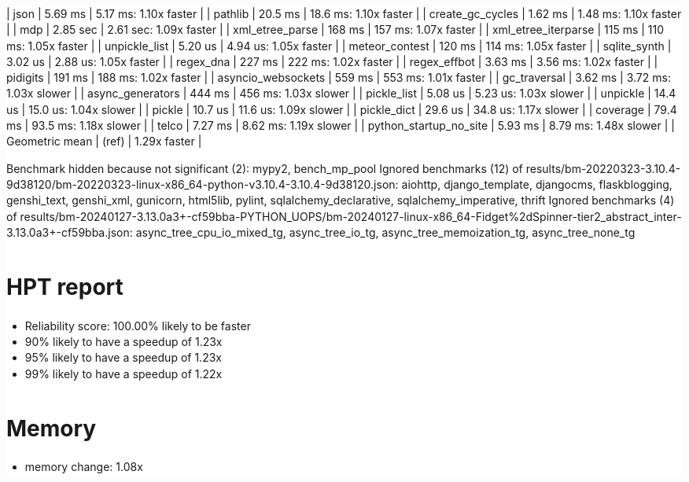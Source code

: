 | json                     | 5.69 ms                                                | 5.17 ms: 1.10x faster                                                            |
| pathlib                  | 20.5 ms                                                | 18.6 ms: 1.10x faster                                                            |
| create_gc_cycles         | 1.62 ms                                                | 1.48 ms: 1.10x faster                                                            |
| mdp                      | 2.85 sec                                               | 2.61 sec: 1.09x faster                                                           |
| xml_etree_parse          | 168 ms                                                 | 157 ms: 1.07x faster                                                             |
| xml_etree_iterparse      | 115 ms                                                 | 110 ms: 1.05x faster                                                             |
| unpickle_list            | 5.20 us                                                | 4.94 us: 1.05x faster                                                            |
| meteor_contest           | 120 ms                                                 | 114 ms: 1.05x faster                                                             |
| sqlite_synth             | 3.02 us                                                | 2.88 us: 1.05x faster                                                            |
| regex_dna                | 227 ms                                                 | 222 ms: 1.02x faster                                                             |
| regex_effbot             | 3.63 ms                                                | 3.56 ms: 1.02x faster                                                            |
| pidigits                 | 191 ms                                                 | 188 ms: 1.02x faster                                                             |
| asyncio_websockets       | 559 ms                                                 | 553 ms: 1.01x faster                                                             |
| gc_traversal             | 3.62 ms                                                | 3.72 ms: 1.03x slower                                                            |
| async_generators         | 444 ms                                                 | 456 ms: 1.03x slower                                                             |
| pickle_list              | 5.08 us                                                | 5.23 us: 1.03x slower                                                            |
| unpickle                 | 14.4 us                                                | 15.0 us: 1.04x slower                                                            |
| pickle                   | 10.7 us                                                | 11.6 us: 1.09x slower                                                            |
| pickle_dict              | 29.6 us                                                | 34.8 us: 1.17x slower                                                            |
| coverage                 | 79.4 ms                                                | 93.5 ms: 1.18x slower                                                            |
| telco                    | 7.27 ms                                                | 8.62 ms: 1.19x slower                                                            |
| python_startup_no_site   | 5.93 ms                                                | 8.79 ms: 1.48x slower                                                            |
| Geometric mean           | (ref)                                                  | 1.29x faster                                                                     |

Benchmark hidden because not significant (2): mypy2, bench_mp_pool
Ignored benchmarks (12) of results/bm-20220323-3.10.4-9d38120/bm-20220323-linux-x86_64-python-v3.10.4-3.10.4-9d38120.json: aiohttp, django_template, djangocms, flaskblogging, genshi_text, genshi_xml, gunicorn, html5lib, pylint, sqlalchemy_declarative, sqlalchemy_imperative, thrift
Ignored benchmarks (4) of results/bm-20240127-3.13.0a3+-cf59bba-PYTHON_UOPS/bm-20240127-linux-x86_64-Fidget%2dSpinner-tier2_abstract_inter-3.13.0a3+-cf59bba.json: async_tree_cpu_io_mixed_tg, async_tree_io_tg, async_tree_memoization_tg, async_tree_none_tg


# HPT report

- Reliability score: 100.00% likely to be faster
- 90% likely to have a speedup of 1.23x
- 95% likely to have a speedup of 1.23x
- 99% likely to have a speedup of 1.22x


# Memory

- memory change: 1.08x